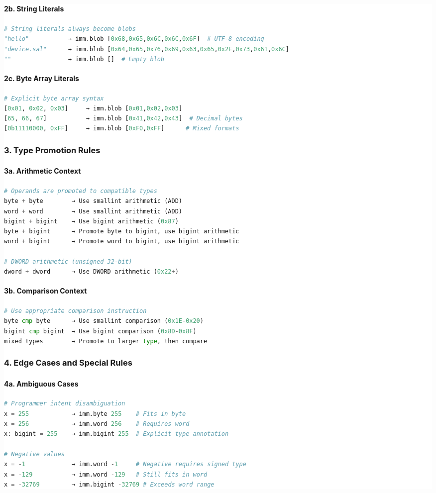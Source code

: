 #### **2b. String Literals**
```python
# String literals always become blobs
"hello"           → imm.blob [0x68,0x65,0x6C,0x6C,0x6F]  # UTF-8 encoding
"device.sal"      → imm.blob [0x64,0x65,0x76,0x69,0x63,0x65,0x2E,0x73,0x61,0x6C]
""                → imm.blob []  # Empty blob
```

#### **2c. Byte Array Literals**
```python
# Explicit byte array syntax
[0x01, 0x02, 0x03]     → imm.blob [0x01,0x02,0x03]
[65, 66, 67]           → imm.blob [0x41,0x42,0x43]  # Decimal bytes
[0b11110000, 0xFF]     → imm.blob [0xF0,0xFF]      # Mixed formats
```

### **3. Type Promotion Rules**

#### **3a. Arithmetic Context**
```python
# Operands are promoted to compatible types
byte + byte        → Use smallint arithmetic (ADD)
word + word        → Use smallint arithmetic (ADD)
bigint + bigint    → Use bigint arithmetic (0x87)
byte + bigint      → Promote byte to bigint, use bigint arithmetic
word + bigint      → Promote word to bigint, use bigint arithmetic

# DWORD arithmetic (unsigned 32-bit)
dword + dword      → Use DWORD arithmetic (0x22+)
```

#### **3b. Comparison Context**
```python
# Use appropriate comparison instruction
byte cmp byte      → Use smallint comparison (0x1E-0x20)
bigint cmp bigint  → Use bigint comparison (0x8D-0x8F)
mixed types        → Promote to larger type, then compare
```

### **4. Edge Cases and Special Rules**

#### **4a. Ambiguous Cases**
```python
# Programmer intent disambiguation
x = 255            → imm.byte 255    # Fits in byte
x = 256            → imm.word 256    # Requires word
x: bigint = 255    → imm.bigint 255  # Explicit type annotation

# Negative values
x = -1             → imm.word -1     # Negative requires signed type
x = -129           → imm.word -129   # Still fits in word
x = -32769         → imm.bigint -32769 # Exceeds word range
```
